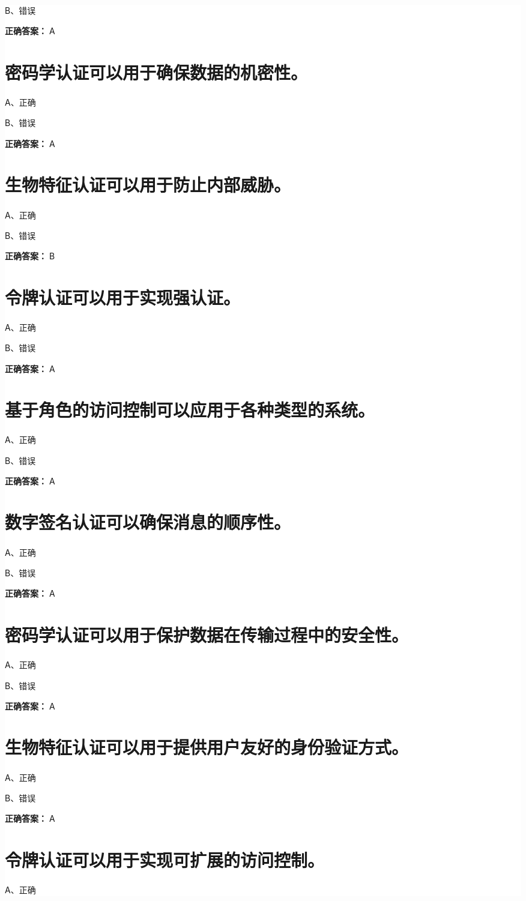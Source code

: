 B、错误

**正确答案：** A
# 密码学认证可以用于确保数据的机密性。
A、正确

B、错误

**正确答案：** A
# 生物特征认证可以用于防止内部威胁。
A、正确

B、错误

**正确答案：** B
# 令牌认证可以用于实现强认证。
A、正确

B、错误

**正确答案：** A
# 基于角色的访问控制可以应用于各种类型的系统。
A、正确

B、错误

**正确答案：** A
# 数字签名认证可以确保消息的顺序性。
A、正确

B、错误

**正确答案：** A
# 密码学认证可以用于保护数据在传输过程中的安全性。
A、正确

B、错误

**正确答案：** A
# 生物特征认证可以用于提供用户友好的身份验证方式。
A、正确

B、错误

**正确答案：** A
# 令牌认证可以用于实现可扩展的访问控制。
A、正确
